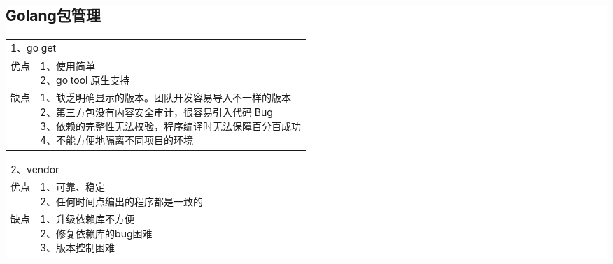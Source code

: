 ## Golang包管理 ##


<table class="table-bordered table-striped">
	<tr>
		<td colspan="4">
		1、go get
		</td>
	</tr>

   <tr>
      <td>
         优点
      </td>
      <td colspan="3">
        1、使用简单<br>
		2、go tool 原生支持
      </td>
   </tr>
   <tr>
      <td>
         缺点
      </td>
      <td colspan="3">
        1、缺乏明确显示的版本。团队开发容易导入不一样的版本<br>
		2、第三方包没有内容安全审计，很容易引入代码 Bug<br>
		3、依赖的完整性无法校验，程序编译时无法保障百分百成功<br>
		4、不能方便地隔离不同项目的环境
      </td>
   </tr>

</table>

<table class="table-bordered table-striped">
	<tr>
		<td colspan="4">
		2、vendor
		</td>
	</tr>

   <tr>
      <td>
         优点
      </td>
      <td colspan="3">
        1、可靠、稳定<br>
		2、任何时间点编出的程序都是一致的<br>
      </td>
   </tr>
   <tr>
      <td>
         缺点
      </td>
      <td colspan="3">
        1、升级依赖库不方便<br>
		2、修复依赖库的bug困难<br>
		3、版本控制困难<br>
      </td>
   </tr>
